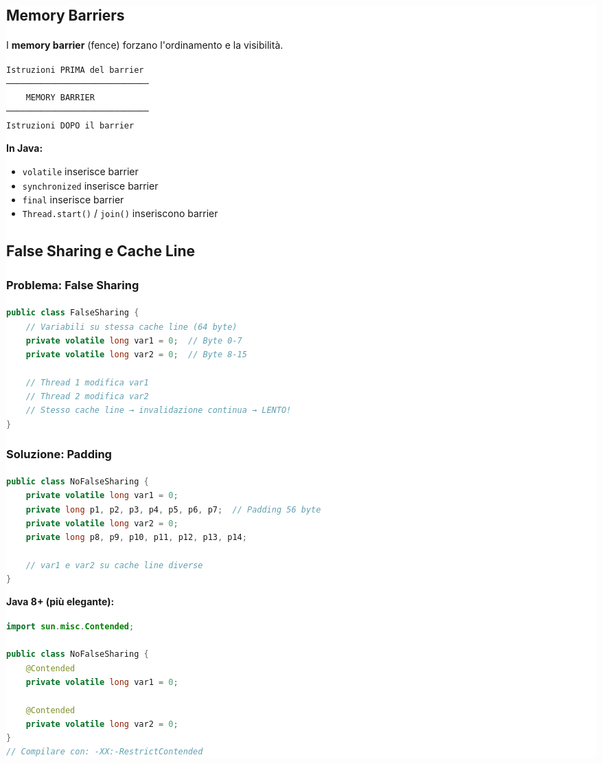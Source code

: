 ## Memory Barriers

I **memory barrier** (fence) forzano l'ordinamento e la visibilità.

```
Istruzioni PRIMA del barrier
─────────────────────────────
    MEMORY BARRIER
─────────────────────────────
Istruzioni DOPO il barrier
```

**In Java:**
- `volatile` inserisce barrier
- `synchronized` inserisce barrier
- `final` inserisce barrier
- `Thread.start()` / `join()` inseriscono barrier

## False Sharing e Cache Line

### Problema: False Sharing

```java
public class FalseSharing {
    // Variabili su stessa cache line (64 byte)
    private volatile long var1 = 0;  // Byte 0-7
    private volatile long var2 = 0;  // Byte 8-15
    
    // Thread 1 modifica var1
    // Thread 2 modifica var2
    // Stesso cache line → invalidazione continua → LENTO!
}
```

### Soluzione: Padding

```java
public class NoFalseSharing {
    private volatile long var1 = 0;
    private long p1, p2, p3, p4, p5, p6, p7;  // Padding 56 byte
    private volatile long var2 = 0;
    private long p8, p9, p10, p11, p12, p13, p14;
    
    // var1 e var2 su cache line diverse
}
```

**Java 8+ (più elegante):**

```java
import sun.misc.Contended;

public class NoFalseSharing {
    @Contended
    private volatile long var1 = 0;
    
    @Contended
    private volatile long var2 = 0;
}
// Compilare con: -XX:-RestrictContended
```

